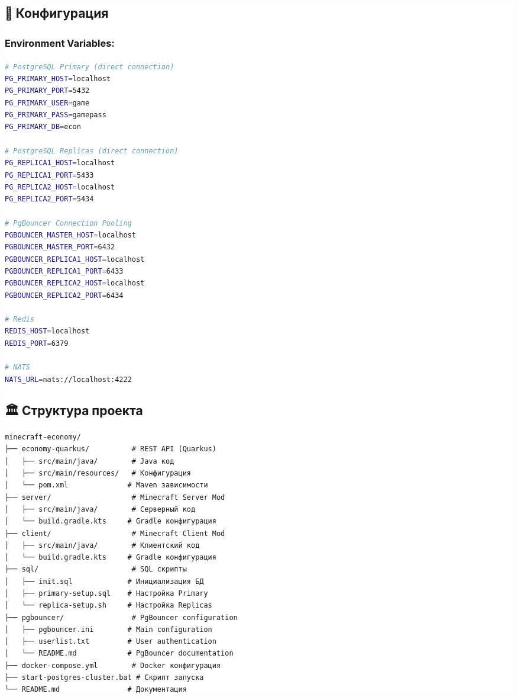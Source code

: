 ## 🔧 Конфигурация

### Environment Variables:
```bash
# PostgreSQL Primary (direct connection)
PG_PRIMARY_HOST=localhost
PG_PRIMARY_PORT=5432
PG_PRIMARY_USER=game
PG_PRIMARY_PASS=gamepass
PG_PRIMARY_DB=econ

# PostgreSQL Replicas (direct connection)
PG_REPLICA1_HOST=localhost
PG_REPLICA1_PORT=5433
PG_REPLICA2_HOST=localhost
PG_REPLICA2_PORT=5434

# PgBouncer Connection Pooling
PGBOUNCER_MASTER_HOST=localhost
PGBOUNCER_MASTER_PORT=6432
PGBOUNCER_REPLICA1_HOST=localhost
PGBOUNCER_REPLICA1_PORT=6433
PGBOUNCER_REPLICA2_HOST=localhost
PGBOUNCER_REPLICA2_PORT=6434

# Redis
REDIS_HOST=localhost
REDIS_PORT=6379

# NATS
NATS_URL=nats://localhost:4222
```

## 🏛️ Структура проекта

```
minecraft-economy/
├── economy-quarkus/          # REST API (Quarkus)
│   ├── src/main/java/        # Java код
│   ├── src/main/resources/   # Конфигурация
│   └── pom.xml              # Maven зависимости
├── server/                   # Minecraft Server Mod
│   ├── src/main/java/        # Серверный код
│   └── build.gradle.kts     # Gradle конфигурация
├── client/                   # Minecraft Client Mod
│   ├── src/main/java/        # Клиентский код
│   └── build.gradle.kts     # Gradle конфигурация
├── sql/                      # SQL скрипты
│   ├── init.sql             # Инициализация БД
│   ├── primary-setup.sql    # Настройка Primary
│   └── replica-setup.sh     # Настройка Replicas
├── pgbouncer/                # PgBouncer configuration
│   ├── pgbouncer.ini        # Main configuration
│   ├── userlist.txt         # User authentication
│   └── README.md            # PgBouncer documentation
├── docker-compose.yml        # Docker конфигурация
├── start-postgres-cluster.bat # Скрипт запуска
└── README.md                # Документация
```
